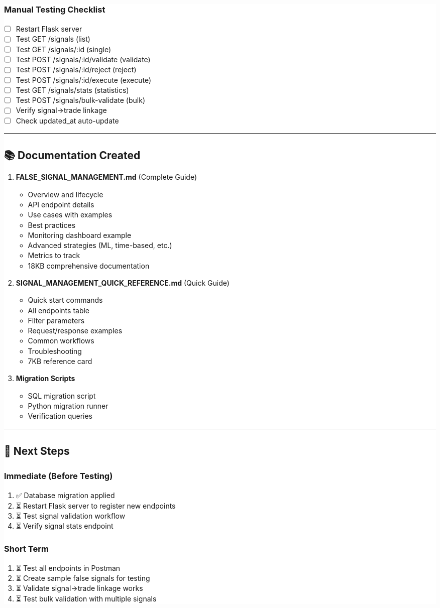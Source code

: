 ### Manual Testing Checklist
- [ ] Restart Flask server
- [ ] Test GET /signals (list)
- [ ] Test GET /signals/:id (single)
- [ ] Test POST /signals/:id/validate (validate)
- [ ] Test POST /signals/:id/reject (reject)
- [ ] Test POST /signals/:id/execute (execute)
- [ ] Test GET /signals/stats (statistics)
- [ ] Test POST /signals/bulk-validate (bulk)
- [ ] Verify signal→trade linkage
- [ ] Check updated_at auto-update

---

## 📚 Documentation Created

1. **FALSE_SIGNAL_MANAGEMENT.md** (Complete Guide)
   - Overview and lifecycle
   - API endpoint details
   - Use cases with examples
   - Best practices
   - Monitoring dashboard example
   - Advanced strategies (ML, time-based, etc.)
   - Metrics to track
   - 18KB comprehensive documentation

2. **SIGNAL_MANAGEMENT_QUICK_REFERENCE.md** (Quick Guide)
   - Quick start commands
   - All endpoints table
   - Filter parameters
   - Request/response examples
   - Common workflows
   - Troubleshooting
   - 7KB reference card

3. **Migration Scripts**
   - SQL migration script
   - Python migration runner
   - Verification queries

---

## 🚀 Next Steps

### Immediate (Before Testing)
1. ✅ Database migration applied
2. ⏳ Restart Flask server to register new endpoints
3. ⏳ Test signal validation workflow
4. ⏳ Verify signal stats endpoint

### Short Term
1. ⏳ Test all endpoints in Postman
2. ⏳ Create sample false signals for testing
3. ⏳ Validate signal→trade linkage works
4. ⏳ Test bulk validation with multiple signals
